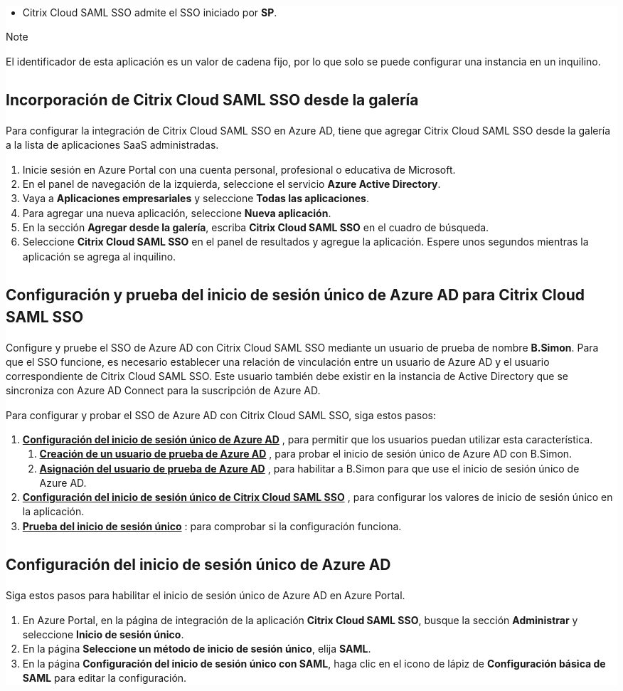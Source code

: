 * Citrix Cloud SAML SSO admite el SSO iniciado por **SP**.

> [!NOTE]
> El identificador de esta aplicación es un valor de cadena fijo, por lo que solo se puede configurar una instancia en un inquilino.

## <a name="add-citrix-cloud-saml-sso-from-the-gallery"></a>Incorporación de Citrix Cloud SAML SSO desde la galería

Para configurar la integración de Citrix Cloud SAML SSO en Azure AD, tiene que agregar Citrix Cloud SAML SSO desde la galería a la lista de aplicaciones SaaS administradas.

1. Inicie sesión en Azure Portal con una cuenta personal, profesional o educativa de Microsoft.
1. En el panel de navegación de la izquierda, seleccione el servicio **Azure Active Directory**.
1. Vaya a **Aplicaciones empresariales** y seleccione **Todas las aplicaciones**.
1. Para agregar una nueva aplicación, seleccione **Nueva aplicación**.
1. En la sección **Agregar desde la galería**, escriba **Citrix Cloud SAML SSO** en el cuadro de búsqueda.
1. Seleccione **Citrix Cloud SAML SSO** en el panel de resultados y agregue la aplicación. Espere unos segundos mientras la aplicación se agrega al inquilino.

## <a name="configure-and-test-azure-ad-sso-for-citrix-cloud-saml-sso"></a>Configuración y prueba del inicio de sesión único de Azure AD para Citrix Cloud SAML SSO

Configure y pruebe el SSO de Azure AD con Citrix Cloud SAML SSO mediante un usuario de prueba de nombre **B.Simon**. Para que el SSO funcione, es necesario establecer una relación de vinculación entre un usuario de Azure AD y el usuario correspondiente de Citrix Cloud SAML SSO. Este usuario también debe existir en la instancia de Active Directory que se sincroniza con Azure AD Connect para la suscripción de Azure AD.

Para configurar y probar el SSO de Azure AD con Citrix Cloud SAML SSO, siga estos pasos:

1. **[Configuración del inicio de sesión único de Azure AD](#configure-azure-ad-sso)** , para permitir que los usuarios puedan utilizar esta característica.
    1. **[Creación de un usuario de prueba de Azure AD](#create-an-azure-ad-test-user)** , para probar el inicio de sesión único de Azure AD con B.Simon.
    1. **[Asignación del usuario de prueba de Azure AD](#assign-the-azure-ad-test-user)** , para habilitar a B.Simon para que use el inicio de sesión único de Azure AD.
1. **[Configuración del inicio de sesión único de Citrix Cloud SAML SSO](#configure-citrix-cloud-saml-sso)** , para configurar los valores de inicio de sesión único en la aplicación.
1. **[Prueba del inicio de sesión único](#test-sso)** : para comprobar si la configuración funciona.

## <a name="configure-azure-ad-sso"></a>Configuración del inicio de sesión único de Azure AD

Siga estos pasos para habilitar el inicio de sesión único de Azure AD en Azure Portal.

1. En Azure Portal, en la página de integración de la aplicación **Citrix Cloud SAML SSO**, busque la sección **Administrar** y seleccione **Inicio de sesión único**.
1. En la página **Seleccione un método de inicio de sesión único**, elija **SAML**.
1. En la página **Configuración del inicio de sesión único con SAML**, haga clic en el icono de lápiz de **Configuración básica de SAML** para editar la configuración.

